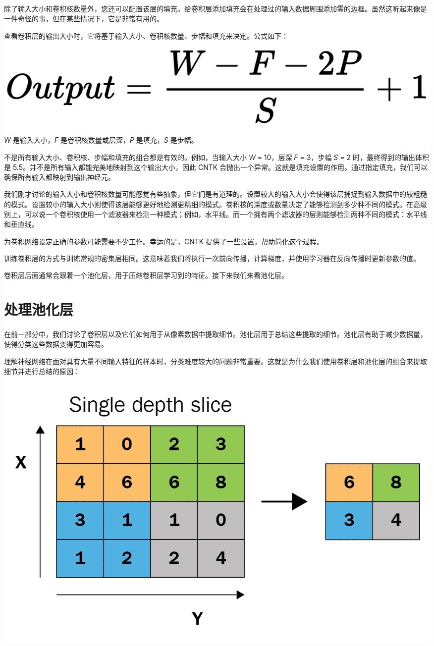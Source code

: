 除了输入大小和卷积核数量外，您还可以配置该层的填充。给卷积层添加填充会在处理过的输入数据周围添加零的边框。虽然这听起来像是一件奇怪的事，但在某些情况下，它是非常有用的。

查看卷积层的输出大小时，它将基于输入大小、卷积核数量、步幅和填充来决定。公式如下：

![](img/29379922-0057-4588-808c-60406285ff02.png)

*W* 是输入大小，*F* 是卷积核数量或层深，*P* 是填充，*S* 是步幅。

不是所有输入大小、卷积核、步幅和填充的组合都是有效的。例如，当输入大小 *W* = 10，层深 *F* = 3，步幅 *S* = 2 时，最终得到的输出体积是 5.5。并不是所有输入都能完美地映射到这个输出大小，因此 CNTK 会抛出一个异常。这就是填充设置的作用。通过指定填充，我们可以确保所有输入都映射到输出神经元。

我们刚才讨论的输入大小和卷积核数量可能感觉有些抽象，但它们是有道理的。设置较大的输入大小会使得该层捕捉到输入数据中的较粗糙的模式。设置较小的输入大小则使得该层能够更好地检测更精细的模式。卷积核的深度或数量决定了能够检测到多少种不同的模式。在高级别上，可以说一个卷积核使用一个滤波器来检测一种模式；例如，水平线。而一个拥有两个滤波器的层则能够检测两种不同的模式：水平线和垂直线。

为卷积网络设定正确的参数可能需要不少工作。幸运的是，CNTK 提供了一些设置，帮助简化这个过程。

训练卷积层的方式与训练常规的密集层相同。这意味着我们将执行一次前向传播，计算梯度，并使用学习器在反向传播时更新参数的值。

卷积层后面通常会跟着一个池化层，用于压缩卷积层学习到的特征。接下来我们来看池化层。

# 处理池化层

在前一部分中，我们讨论了卷积层以及它们如何用于从像素数据中提取细节。池化层用于总结这些提取的细节。池化层有助于减少数据量，使得分类这些数据变得更加容易。

理解神经网络在面对具有大量不同输入特征的样本时，分类难度较大的问题非常重要。这就是为什么我们使用卷积层和池化层的组合来提取细节并进行总结的原因：

![](img/14a89752-593c-4dcb-a9ad-ecbc785bfe33.png)
